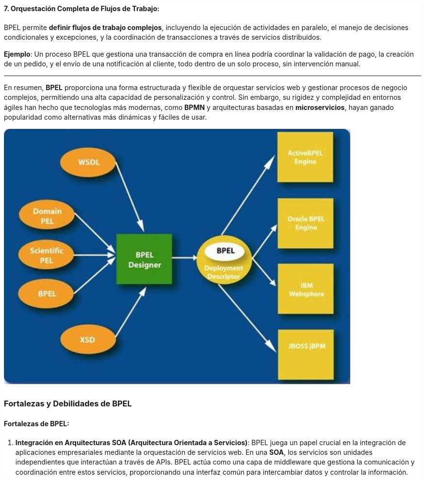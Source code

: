 #### 7. **Orquestación Completa de Flujos de Trabajo**:
   BPEL permite **definir flujos de trabajo complejos**, incluyendo la ejecución de actividades en paralelo, el manejo de decisiones condicionales y excepciones, y la coordinación de transacciones a través de servicios distribuidos. 

   **Ejemplo**: Un proceso BPEL que gestiona una transacción de compra en línea podría coordinar la validación de pago, la creación de un pedido, y el envío de una notificación al cliente, todo dentro de un solo proceso, sin intervención manual.

---

En resumen, **BPEL** proporciona una forma estructurada y flexible de orquestar servicios web y gestionar procesos de negocio complejos, permitiendo una alta capacidad de personalización y control. Sin embargo, su rigidez y complejidad en entornos ágiles han hecho que tecnologías más modernas, como **BPMN** y arquitecturas basadas en **microservicios**, hayan ganado popularidad como alternativas más dinámicas y fáciles de usar.

![Procesos](procesos.png)

### Fortalezas y Debilidades de BPEL

#### Fortalezas de BPEL:

1. **Integración en Arquitecturas SOA (Arquitectura Orientada a Servicios)**:
   BPEL juega un papel crucial en la integración de aplicaciones empresariales mediante la orquestación de servicios web. En una **SOA**, los servicios son unidades independientes que interactúan a través de APIs. BPEL actúa como una capa de middleware que gestiona la comunicación y coordinación entre estos servicios, proporcionando una interfaz común para intercambiar datos y controlar la información.
   